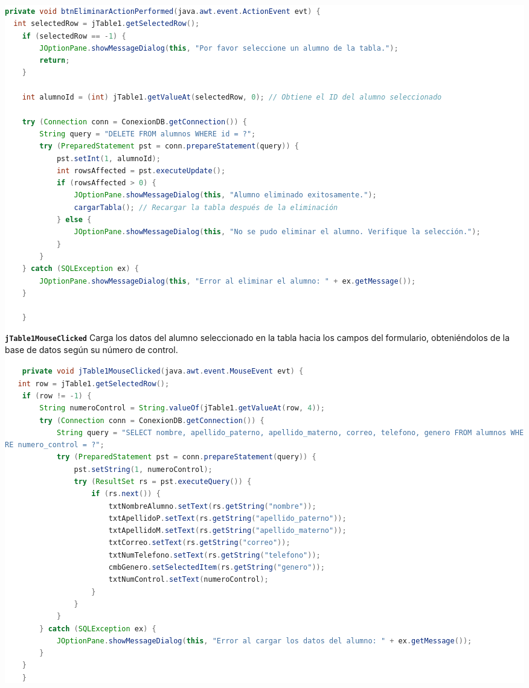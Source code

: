 ```java
private void btnEliminarActionPerformed(java.awt.event.ActionEvent evt) {                                            
  int selectedRow = jTable1.getSelectedRow();
    if (selectedRow == -1) {
        JOptionPane.showMessageDialog(this, "Por favor seleccione un alumno de la tabla.");
        return;
    }

    int alumnoId = (int) jTable1.getValueAt(selectedRow, 0); // Obtiene el ID del alumno seleccionado

    try (Connection conn = ConexionDB.getConnection()) {
        String query = "DELETE FROM alumnos WHERE id = ?";
        try (PreparedStatement pst = conn.prepareStatement(query)) {
            pst.setInt(1, alumnoId);
            int rowsAffected = pst.executeUpdate();
            if (rowsAffected > 0) {
                JOptionPane.showMessageDialog(this, "Alumno eliminado exitosamente.");
                cargarTabla(); // Recargar la tabla después de la eliminación
            } else {
                JOptionPane.showMessageDialog(this, "No se pudo eliminar el alumno. Verifique la selección.");
            }
        }
    } catch (SQLException ex) {
        JOptionPane.showMessageDialog(this, "Error al eliminar el alumno: " + ex.getMessage());
    }

    }
```

**`jTable1MouseClicked`**
Carga los datos del alumno seleccionado en la tabla hacia los campos del formulario, obteniéndolos de la base de datos según su número de control.

```java
    private void jTable1MouseClicked(java.awt.event.MouseEvent evt) {                                     
   int row = jTable1.getSelectedRow();
    if (row != -1) { 
        String numeroControl = String.valueOf(jTable1.getValueAt(row, 4)); 
        try (Connection conn = ConexionDB.getConnection()) {
            String query = "SELECT nombre, apellido_paterno, apellido_materno, correo, telefono, genero FROM alumnos WHERE numero_control = ?";
            try (PreparedStatement pst = conn.prepareStatement(query)) {
                pst.setString(1, numeroControl);
                try (ResultSet rs = pst.executeQuery()) {
                    if (rs.next()) {
                        txtNombreAlumno.setText(rs.getString("nombre"));
                        txtApellidoP.setText(rs.getString("apellido_paterno"));
                        txtApellidoM.setText(rs.getString("apellido_materno"));
                        txtCorreo.setText(rs.getString("correo"));
                        txtNumTelefono.setText(rs.getString("telefono"));
                        cmbGenero.setSelectedItem(rs.getString("genero"));
                        txtNumControl.setText(numeroControl);
                    }
                }
            }
        } catch (SQLException ex) {
            JOptionPane.showMessageDialog(this, "Error al cargar los datos del alumno: " + ex.getMessage());
        }
    }
    }
```